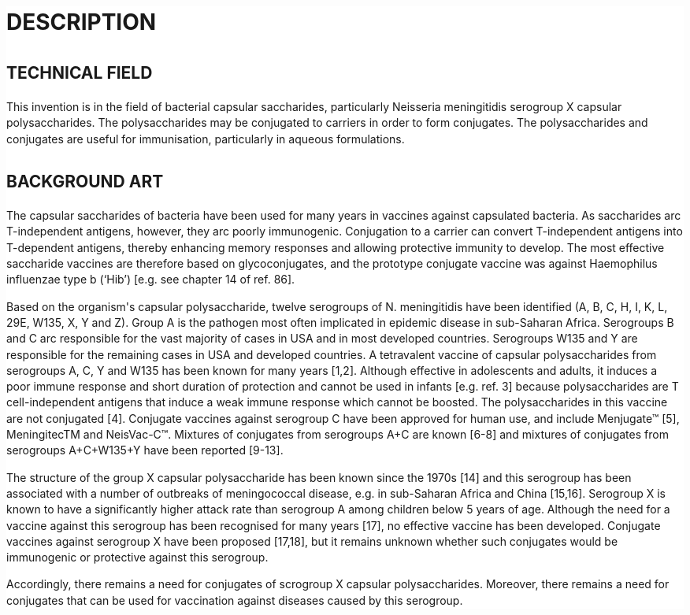 # DESCRIPTION

## TECHNICAL FIELD

This invention is in the field of bacterial capsular saccharides, particularly Neisseria meningitidis serogroup X capsular polysaccharides. The polysaccharides may be conjugated to carriers in order to form conjugates. The polysaccharides and conjugates are useful for immunisation, particularly in aqueous formulations.

## BACKGROUND ART

The capsular saccharides of bacteria have been used for many years in vaccines against capsulated bacteria. As saccharides arc T-independent antigens, however, they arc poorly immunogenic. Conjugation to a carrier can convert T-independent antigens into T-dependent antigens, thereby enhancing memory responses and allowing protective immunity to develop. The most effective saccharide vaccines are therefore based on glycoconjugates, and the prototype conjugate vaccine was against Haemophilus influenzae type b (‘Hib’) [e.g. see chapter 14 of ref. 86].

Based on the organism's capsular polysaccharide, twelve serogroups of N. meningitidis have been identified (A, B, C, H, I, K, L, 29E, W135, X, Y and Z). Group A is the pathogen most often implicated in epidemic disease in sub-Saharan Africa. Serogroups B and C arc responsible for the vast majority of cases in USA and in most developed countries. Serogroups W135 and Y are responsible for the remaining cases in USA and developed countries. A tetravalent vaccine of capsular polysaccharides from serogroups A, C, Y and W135 has been known for many years [1,2]. Although effective in adolescents and adults, it induces a poor immune response and short duration of protection and cannot be used in infants [e.g. ref. 3] because polysaccharides are T cell-independent antigens that induce a weak immune response which cannot be boosted. The polysaccharides in this vaccine are not conjugated [4]. Conjugate vaccines against serogroup C have been approved for human use, and include Menjugate™ [5], MeningitecTM and NeisVac-C™. Mixtures of conjugates from serogroups A+C are known [6-8] and mixtures of conjugates from serogroups A+C+W135+Y have been reported [9-13].

The structure of the group X capsular polysaccharide has been known since the 1970s [14] and this serogroup has been associated with a number of outbreaks of meningococcal disease, e.g. in sub-Saharan Africa and China [15,16]. Serogroup X is known to have a significantly higher attack rate than serogroup A among children below 5 years of age. Although the need for a vaccine against this serogroup has been recognised for many years [17], no effective vaccine has been developed. Conjugate vaccines against serogroup X have been proposed [17,18], but it remains unknown whether such conjugates would be immunogenic or protective against this serogroup.

Accordingly, there remains a need for conjugates of scrogroup X capsular polysaccharides. Moreover, there remains a need for conjugates that can be used for vaccination against diseases caused by this serogroup.
